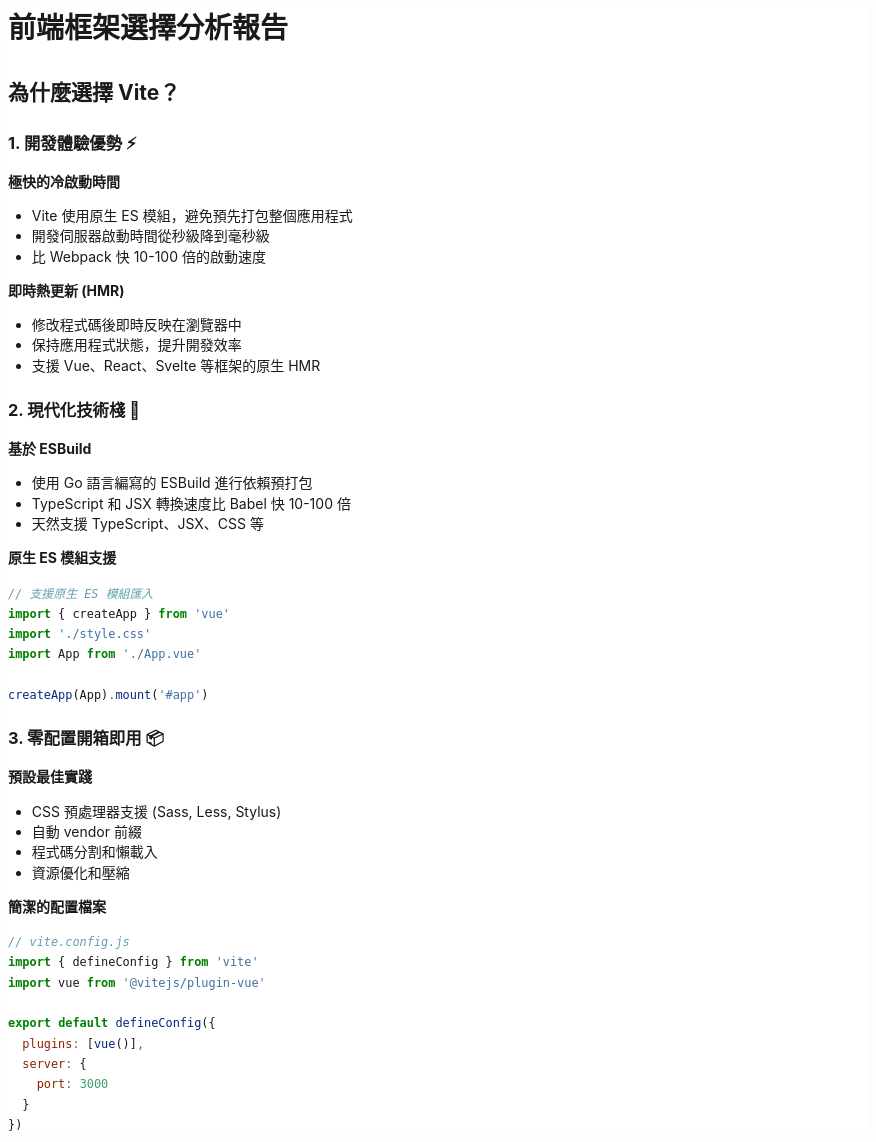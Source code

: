 # 前端框架選擇分析報告

## 為什麼選擇 Vite？

### 1. 開發體驗優勢 ⚡

**極快的冷啟動時間**
- Vite 使用原生 ES 模組，避免預先打包整個應用程式
- 開發伺服器啟動時間從秒級降到毫秒級
- 比 Webpack 快 10-100 倍的啟動速度

**即時熱更新 (HMR)**
- 修改程式碼後即時反映在瀏覽器中
- 保持應用程式狀態，提升開發效率
- 支援 Vue、React、Svelte 等框架的原生 HMR

### 2. 現代化技術棧 🚀

**基於 ESBuild**
- 使用 Go 語言編寫的 ESBuild 進行依賴預打包
- TypeScript 和 JSX 轉換速度比 Babel 快 10-100 倍
- 天然支援 TypeScript、JSX、CSS 等

**原生 ES 模組支援**
```javascript
// 支援原生 ES 模組匯入
import { createApp } from 'vue'
import './style.css'
import App from './App.vue'

createApp(App).mount('#app')
```

### 3. 零配置開箱即用 📦

**預設最佳實踐**
- CSS 預處理器支援 (Sass, Less, Stylus)
- 自動 vendor 前綴
- 程式碼分割和懶載入
- 資源優化和壓縮

**簡潔的配置檔案**
```javascript
// vite.config.js
import { defineConfig } from 'vite'
import vue from '@vitejs/plugin-vue'

export default defineConfig({
  plugins: [vue()],
  server: {
    port: 3000
  }
})
```

